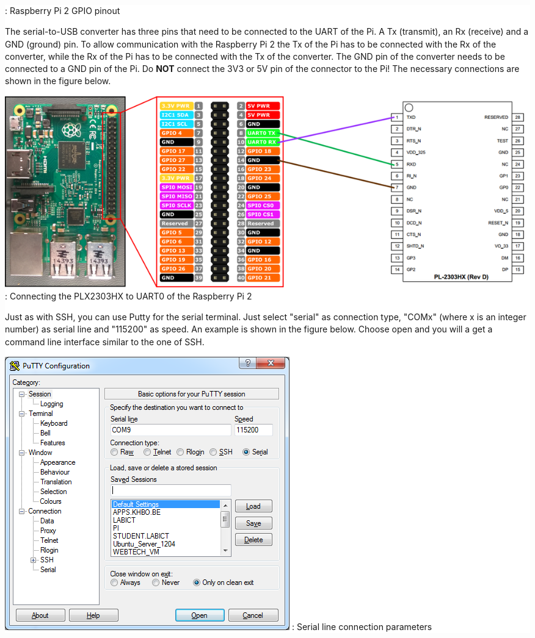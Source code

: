 :   Raspberry Pi 2 GPIO pinout

The serial-to-USB converter has three pins that need to be connected to the UART of the Pi. A Tx (transmit), an Rx (receive) and a GND (ground) pin. To allow communication with the Raspberry Pi 2 the Tx of the Pi has to be connected with the Rx of the converter, while the Rx of the Pi has to be connected with the Tx of the converter. The GND pin of the converter needs to be connected to a GND pin of the Pi. Do **NOT** connect the 3V3 or 5V pin of the connector to the Pi! The necessary connections are shown in the figure below.

![Connecting the PLX2303HX to UART0 of the Raspberry Pi 2](img/rs232_connection_pi2.png)
:   Connecting the PLX2303HX to UART0 of the Raspberry Pi 2

Just as with SSH, you can use Putty for the serial terminal. Just select "serial" as connection type, "COMx" (where x is an integer number) as serial line and "115200" as speed. An example is shown in the figure below. Choose open and you will a get a command line interface similar to the one of SSH.

![Serial line connection parameters](img/serial_to_usb_parameters.png)
:   Serial line connection parameters
